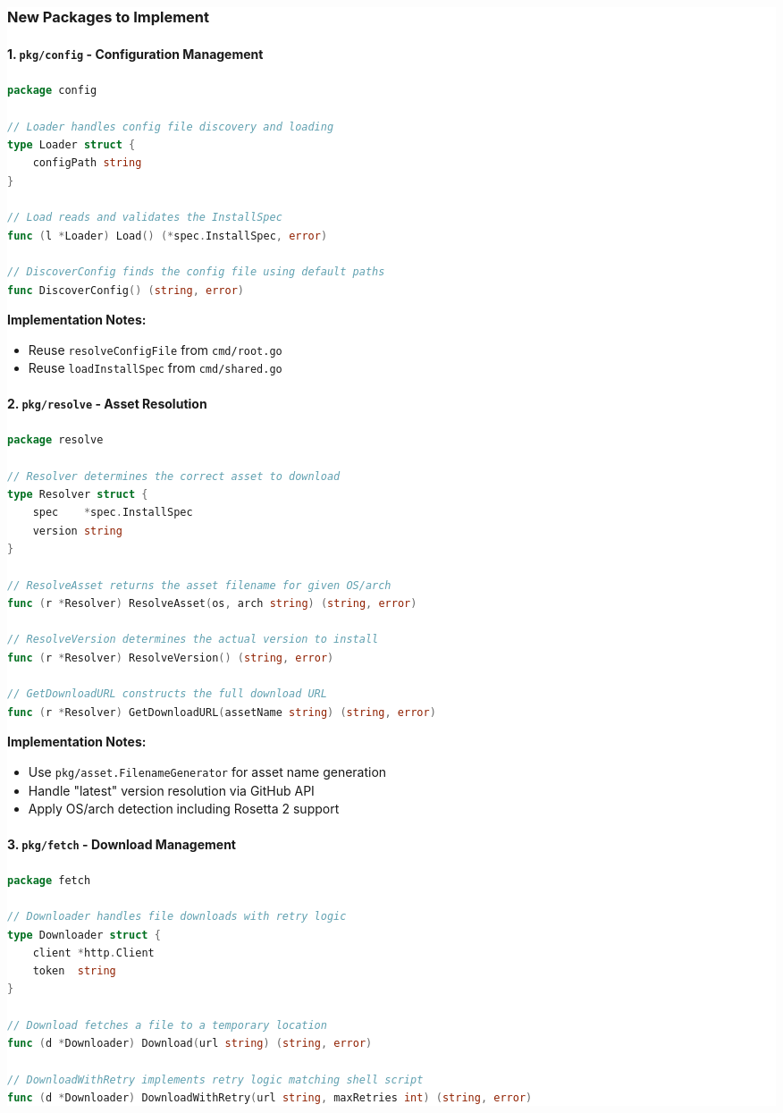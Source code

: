 ### New Packages to Implement

#### 1. `pkg/config` - Configuration Management
```go
package config

// Loader handles config file discovery and loading
type Loader struct {
    configPath string
}

// Load reads and validates the InstallSpec
func (l *Loader) Load() (*spec.InstallSpec, error)

// DiscoverConfig finds the config file using default paths
func DiscoverConfig() (string, error)
```

**Implementation Notes:**
- Reuse `resolveConfigFile` from `cmd/root.go`
- Reuse `loadInstallSpec` from `cmd/shared.go`

#### 2. `pkg/resolve` - Asset Resolution
```go
package resolve

// Resolver determines the correct asset to download
type Resolver struct {
    spec    *spec.InstallSpec
    version string
}

// ResolveAsset returns the asset filename for given OS/arch
func (r *Resolver) ResolveAsset(os, arch string) (string, error)

// ResolveVersion determines the actual version to install
func (r *Resolver) ResolveVersion() (string, error)

// GetDownloadURL constructs the full download URL
func (r *Resolver) GetDownloadURL(assetName string) (string, error)
```

**Implementation Notes:**
- Use `pkg/asset.FilenameGenerator` for asset name generation
- Handle "latest" version resolution via GitHub API
- Apply OS/arch detection including Rosetta 2 support

#### 3. `pkg/fetch` - Download Management
```go
package fetch

// Downloader handles file downloads with retry logic
type Downloader struct {
    client *http.Client
    token  string
}

// Download fetches a file to a temporary location
func (d *Downloader) Download(url string) (string, error)

// DownloadWithRetry implements retry logic matching shell script
func (d *Downloader) DownloadWithRetry(url string, maxRetries int) (string, error)
```
